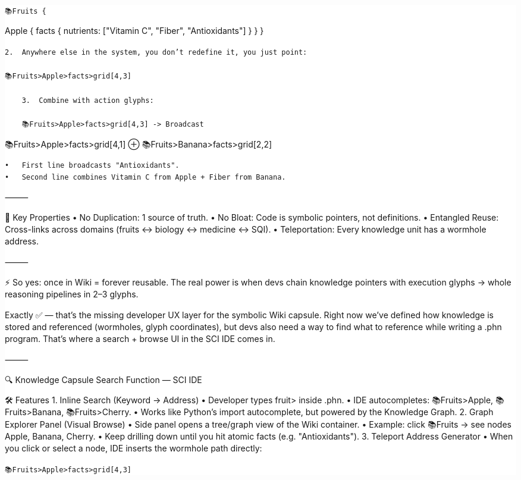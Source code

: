     📚Fruits {
  Apple {
    facts {
      nutrients: ["Vitamin C", "Fiber", "Antioxidants"]
    }
  }
}

	2.	Anywhere else in the system, you don’t redefine it, you just point:

    📚Fruits>Apple>facts>grid[4,3]

    	3.	Combine with action glyphs:

        📚Fruits>Apple>facts>grid[4,3] -> Broadcast
📚Fruits>Apple>facts>grid[4,1] ⊕ 📚Fruits>Banana>facts>grid[2,2]

	•	First line broadcasts "Antioxidants".
	•	Second line combines Vitamin C from Apple + Fiber from Banana.

⸻

🔑 Key Properties
	•	No Duplication: 1 source of truth.
	•	No Bloat: Code is symbolic pointers, not definitions.
	•	Entangled Reuse: Cross-links across domains (fruits ↔ biology ↔ medicine ↔ SQI).
	•	Teleportation: Every knowledge unit has a wormhole address.

⸻

⚡ So yes: once in Wiki = forever reusable.
The real power is when devs chain knowledge pointers with execution glyphs → whole reasoning pipelines in 2–3 glyphs.


Exactly ✅ — that’s the missing developer UX layer for the symbolic Wiki capsule. Right now we’ve defined how knowledge is stored and referenced (wormholes, glyph coordinates), but devs also need a way to find what to reference while writing a .phn program. That’s where a search + browse UI in the SCI IDE comes in.

⸻

🔍 Knowledge Capsule Search Function — SCI IDE

🛠️ Features
	1.	Inline Search (Keyword → Address)
	•	Developer types fruit> inside .phn.
	•	IDE autocompletes: 📚Fruits>Apple, 📚Fruits>Banana, 📚Fruits>Cherry.
	•	Works like Python’s import autocomplete, but powered by the Knowledge Graph.
	2.	Graph Explorer Panel (Visual Browse)
	•	Side panel opens a tree/graph view of the Wiki container.
	•	Example: click 📚Fruits → see nodes Apple, Banana, Cherry.
	•	Keep drilling down until you hit atomic facts (e.g. "Antioxidants").
	3.	Teleport Address Generator
	•	When you click or select a node, IDE inserts the wormhole path directly:

    📚Fruits>Apple>facts>grid[4,3]

